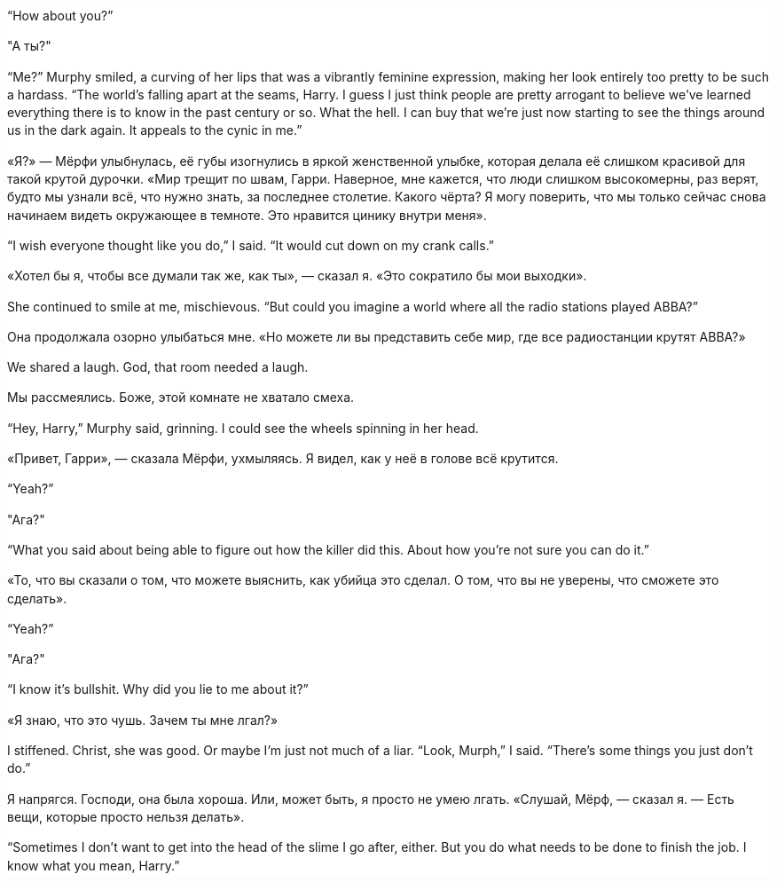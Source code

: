 “How about you?”

"А ты?"

“Me?” Murphy smiled, a curving of her lips that was a vibrantly feminine expression, making her look entirely too pretty to be such a hardass. “The world’s falling apart at the seams, Harry. I guess I just think people are pretty arrogant to believe we’ve learned everything there is to know in the past century or so. What the hell. I can buy that we’re just now starting to see the things around us in the dark again. It appeals to the cynic in me.”

«Я?» — Мёрфи улыбнулась, её губы изогнулись в яркой женственной улыбке, которая делала её слишком красивой для такой крутой дурочки. «Мир трещит по швам, Гарри. Наверное, мне кажется, что люди слишком высокомерны, раз верят, будто мы узнали всё, что нужно знать, за последнее столетие. Какого чёрта? Я могу поверить, что мы только сейчас снова начинаем видеть окружающее в темноте. Это нравится цинику внутри меня».

“I wish everyone thought like you do,” I said. “It would cut down on my crank calls.”

«Хотел бы я, чтобы все думали так же, как ты», — сказал я. «Это сократило бы мои выходки».

She continued to smile at me, mischievous. “But could you imagine a world where all the radio stations played ABBA?”

Она продолжала озорно улыбаться мне. «Но можете ли вы представить себе мир, где все радиостанции крутят ABBA?»

We shared a laugh. God, that room needed a laugh.

Мы рассмеялись. Боже, этой комнате не хватало смеха.

“Hey, Harry,” Murphy said, grinning. I could see the wheels spinning in her head.

«Привет, Гарри», — сказала Мёрфи, ухмыляясь. Я видел, как у неё в голове всё крутится.

“Yeah?”

"Ага?"

“What you said about being able to figure out how the killer did this. About how you’re not sure you can do it.”

«То, что вы сказали о том, что можете выяснить, как убийца это сделал. О том, что вы не уверены, что сможете это сделать».

“Yeah?”

"Ага?"

“I know it’s bullshit. Why did you lie to me about it?”

«Я знаю, что это чушь. Зачем ты мне лгал?»

I stiffened. Christ, she was good. Or maybe I’m just not much of a liar. “Look, Murph,” I said. “There’s some things you just don’t do.”

Я напрягся. Господи, она была хороша. Или, может быть, я просто не умею лгать. «Слушай, Мёрф, — сказал я. — Есть вещи, которые просто нельзя делать».

“Sometimes I don’t want to get into the head of the slime I go after, either. But you do what needs to be done to finish the job. I know what you mean, Harry.”
